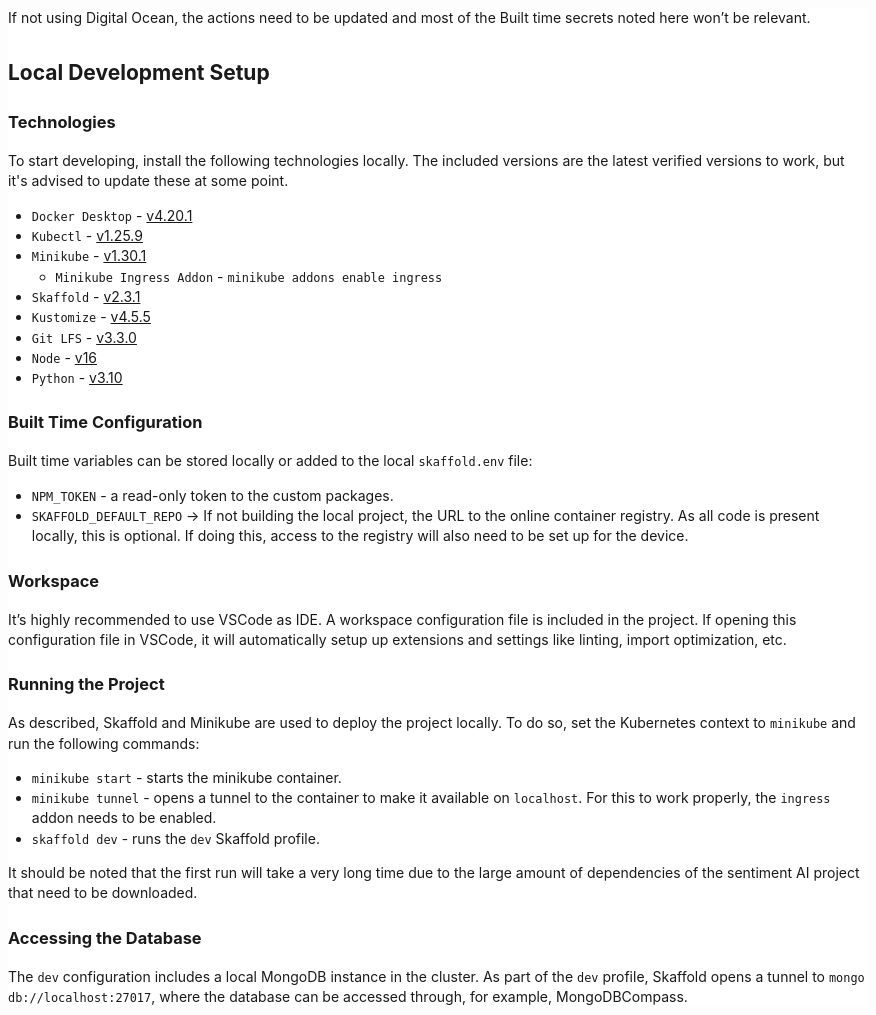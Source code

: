 If not using Digital Ocean, the actions need to be updated and most of the Built time secrets noted here won’t be relevant.

## Local Development Setup

### Technologies

To start developing, install the following technologies locally. The included versions are the latest verified versions to work, but it's advised to update these at some point.

- `Docker Desktop` - [v4.20.1](https://docs.docker.com/desktop/release-notes/#4201)
- `Kubectl` - [v1.25.9](https://git.k8s.io/kubernetes/CHANGELOG/CHANGELOG-1.25.md#v1259)
- `Minikube` - [v1.30.1](https://github.com/kubernetes/minikube/releases/tag/v1.30.1)
  - `Minikube Ingress Addon` - `minikube addons enable ingress`
- `Skaffold` - [v2.3.1](https://github.com/GoogleContainerTools/skaffold/releases/tag/v2.3.1)
- `Kustomize` - [v4.5.5](https://github.com/kubernetes-sigs/kustomize/releases/tag/kustomize%2Fv4.5.5)
- `Git LFS` - [v3.3.0](https://github.com/git-lfs/git-lfs/releases/tag/v3.3.0)
- `Node` - [v16](https://nodejs.org/en/blog/release/v16.16.0)
- `Python` - [v3.10](https://www.python.org/downloads/release/python-3100/)

### Built Time Configuration

Built time variables can be stored locally or added to the local `skaffold.env` file:

- `NPM_TOKEN` - a read-only token to the custom packages.
- `SKAFFOLD_DEFAULT_REPO` → If not building the local project, the URL to the online container registry. As all code is present locally, this is optional. If doing this, access to the registry will also need to be set up for the device.

### Workspace

It’s highly recommended to use VSCode as IDE. A workspace configuration file is included in the project. If opening this configuration file in VSCode, it will automatically setup up extensions and settings like linting, import optimization, etc.

### Running the Project

As described, Skaffold and Minikube are used to deploy the project locally. To do so, set the Kubernetes context to `minikube` and run the following commands:

- `minikube start` - starts the minikube container.
- `minikube tunnel` - opens a tunnel to the container to make it available on `localhost`. For this to work properly, the `ingress` addon needs to be enabled.
- `skaffold dev` - runs the `dev` Skaffold profile.

It should be noted that the first run will take a very long time due to the large amount of dependencies of the sentiment AI project that need to be downloaded.

### Accessing the Database

The `dev` configuration includes a local MongoDB instance in the cluster. As part of the `dev` profile, Skaffold opens a tunnel to `mongodb://localhost:27017`, where the database can be accessed through, for example, MongoDBCompass.
